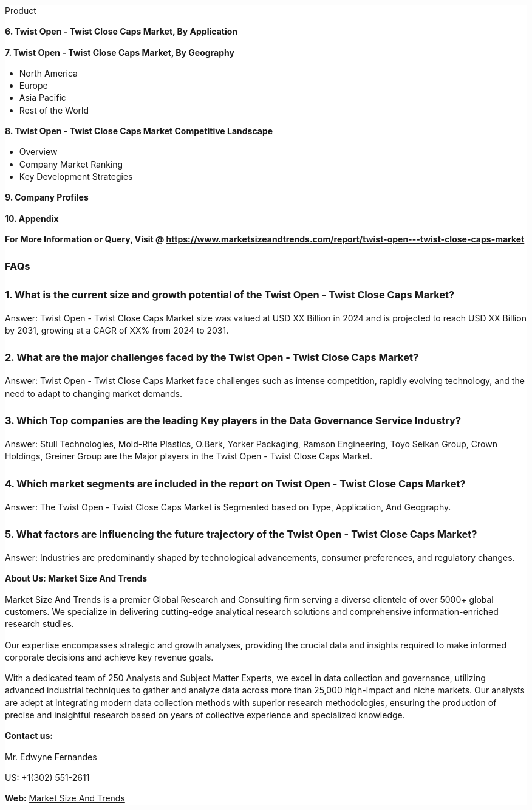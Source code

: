 Product</span></strong></p></div><div class="" data-test-id=""><p><strong><span class="">6. Twist Open - Twist Close Caps Market, By Application</span></strong></p></div><div class="" data-test-id=""><p><strong><span class="">7. Twist Open - Twist Close Caps Market, By Geography</span></strong></p></div><div class="" data-test-id=""><ul><li><span class="">North America</span></li><li><span class="">Europe</span></li><li><span class="">Asia Pacific</span></li><li><span class="">Rest of the World</span></li></ul></div><div class="" data-test-id=""><p><strong><span class="">8. Twist Open - Twist Close Caps Market Competitive Landscape</span></strong></p></div><div class="" data-test-id=""><ul><li><span class="">Overview</span></li><li><span class="">Company Market Ranking</span></li><li><span class="">Key Development Strategies</span></li></ul></div><div class="" data-test-id=""><p><strong><span class="">9. Company Profiles</span></strong></p></div><div class="" data-test-id=""><p><strong><span class="">10. Appendix</span></strong></p></div><div class="" data-test-id=""><p><strong><span class="">For More Information or Query, Visit @ <a href="https://www.marketsizeandtrends.com/report/twist-open---twist-close-caps-market" target="_blank">https://www.marketsizeandtrends.com/report/twist-open---twist-close-caps-market</a></span></strong></p></div><div class="" data-test-id=""><div class="article-main__content" data-test-id="publishing-text-block"><h3><strong><span class="">FAQs</span></strong></h3></div><div class="article-main__content" data-test-id="publishing-text-block"><h3><span class="">1. What is the current size and growth potential of the Twist Open - Twist Close Caps Market?</span></h3></div><div class="article-main__content" data-test-id="publishing-text-block"><p><span class="font-[700]">Answer</span><span class="">: Twist Open - Twist Close Caps Market size was valued at USD XX Billion in 2024 and is projected to reach USD XX Billion by 2031, growing at a CAGR of XX% from 2024 to 2031.</span></p></div><div class="article-main__content" data-test-id="publishing-text-block"><h3><span class="">2. What are the major challenges faced by the Twist Open - Twist Close Caps Market?</span></h3></div><div class="article-main__content" data-test-id="publishing-text-block"><p><span class="font-[700]">Answer</span><span class="">: Twist Open - Twist Close Caps Market face challenges such as intense competition, rapidly evolving technology, and the need to adapt to changing market demands.</span></p></div><div class="article-main__content" data-test-id="publishing-text-block"><h3><span class="">3. Which Top companies are the leading Key players in the Data Governance Service Industry?</span></h3></div><div class="article-main__content" data-test-id="publishing-text-block"><p><span class="font-[700]">Answer</span><span class="">: Stull Technologies, Mold-Rite Plastics, O.Berk, Yorker Packaging, Ramson Engineering, Toyo Seikan Group, Crown Holdings, Greiner Group are the Major players in the Twist Open - Twist Close Caps Market.</span></p></div><div class="article-main__content" data-test-id="publishing-text-block"><h3><span class="">4. Which market segments are included in the report on Twist Open - Twist Close Caps Market?</span></h3></div><div class="article-main__content" data-test-id="publishing-text-block"><p><span class="font-[700]">Answer</span><span class="">: The Twist Open - Twist Close Caps Market is Segmented based on Type, Application, And Geography.</span></p></div><div class="article-main__content" data-test-id="publishing-text-block"><h3><span class="">5. What factors are influencing the future trajectory of the Twist Open - Twist Close Caps Market?</span></h3></div><div class="article-main__content" data-test-id="publishing-text-block"><p><span class="font-[700]">Answer:</span><span class="">&nbsp;Industries are predominantly shaped by technological advancements, consumer preferences, and regulatory changes.</span></p></div><p><strong><span class="">About Us: Market Size And Trends</span></strong></p></div><div class="" data-test-id=""><p><span class="">Market Size And Trends is a premier Global Research and Consulting firm serving a diverse clientele of over 5000+ global customers. We specialize in delivering cutting-edge analytical research solutions and comprehensive information-enriched research studies.</span></p></div><div class="" data-test-id=""><p><span class="">Our expertise encompasses strategic and growth analyses, providing the crucial data and insights required to make informed corporate decisions and achieve key revenue goals.</span></p></div><div class="" data-test-id=""><p><span class="">With a dedicated team of 250 Analysts and Subject Matter Experts, we excel in data collection and governance, utilizing advanced industrial techniques to gather and analyze data across more than 25,000 high-impact and niche markets. Our analysts are adept at integrating modern data collection methods with superior research methodologies, ensuring the production of precise and insightful research based on years of collective experience and specialized knowledge.</span></p></div><div class="" data-test-id=""><p><strong><span class="">Contact us:</span></strong></p></div><div class="" data-test-id=""><p><span class="">Mr. Edwyne Fernandes</span></p></div><div class="" data-test-id=""><p><span class="">US: +1(302) 551-2611<br /></span></p><p><span class=""><strong>Web:</strong> <a href="https://www.marketsizeandtrends.com/" target="_blank">Market Size And Trends</a></span></p></div>
